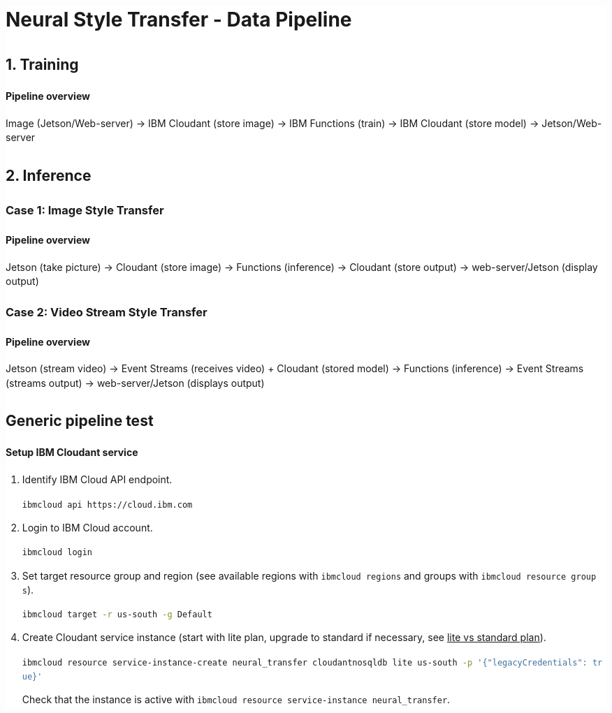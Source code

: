 # Neural Style Transfer - Data Pipeline

## 1. Training

#### Pipeline overview
Image (Jetson/Web-server) -> IBM Cloudant (store image) -> IBM Functions (train) -> IBM Cloudant (store model) -> Jetson/Web-server

## 2. Inference

### Case 1: Image Style Transfer

#### Pipeline overview
Jetson (take picture) -> Cloudant (store image) -> Functions (inference) -> Cloudant (store output) -> web-server/Jetson (display output)


### Case 2: Video Stream Style Transfer

#### Pipeline overview
Jetson (stream video) -> Event Streams (receives video) + Cloudant (stored model) -> Functions (inference) -> Event Streams (streams output) -> web-server/Jetson (displays output)

## Generic pipeline test

#### Setup IBM Cloudant service

1. Identify IBM Cloud API endpoint.
    ```bash
    ibmcloud api https://cloud.ibm.com
    ```

2. Login to IBM Cloud account.
    ```bash
    ibmcloud login
    ```

3. Set  target resource group and region (see available regions with `ibmcloud regions` and groups with `ibmcloud resource groups`).
    ```bash
    ibmcloud target -r us-south -g Default
    ```

4. Create Cloudant service instance (start with lite plan, upgrade to standard if necessary, see [lite vs standard plan](https://cloud.ibm.com/docs/services/Cloudant?topic=cloudant-ibm-cloud-public#plans)).
    ```bash
    ibmcloud resource service-instance-create neural_transfer cloudantnosqldb lite us-south -p '{"legacyCredentials": true}'
    ```
    Check that the instance is active with `ibmcloud resource service-instance neural_transfer`. 

